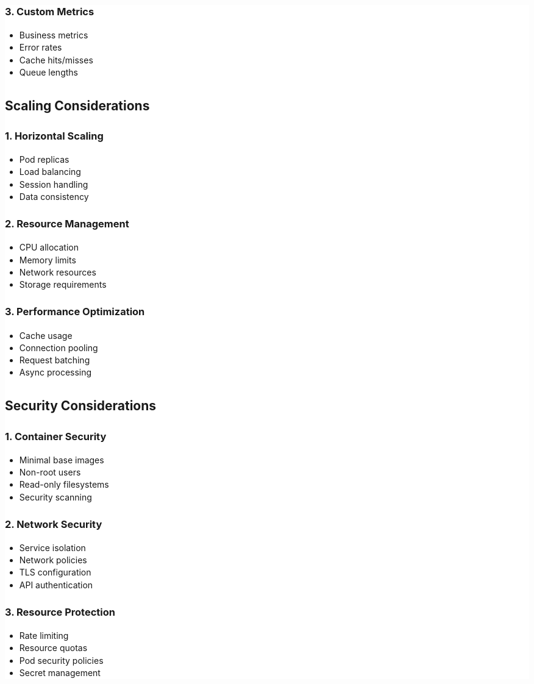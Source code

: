 ### 3. Custom Metrics
- Business metrics
- Error rates
- Cache hits/misses
- Queue lengths

## Scaling Considerations

### 1. Horizontal Scaling
- Pod replicas
- Load balancing
- Session handling
- Data consistency

### 2. Resource Management
- CPU allocation
- Memory limits
- Network resources
- Storage requirements

### 3. Performance Optimization
- Cache usage
- Connection pooling
- Request batching
- Async processing

## Security Considerations

### 1. Container Security
- Minimal base images
- Non-root users
- Read-only filesystems
- Security scanning

### 2. Network Security
- Service isolation
- Network policies
- TLS configuration
- API authentication

### 3. Resource Protection
- Rate limiting
- Resource quotas
- Pod security policies
- Secret management
